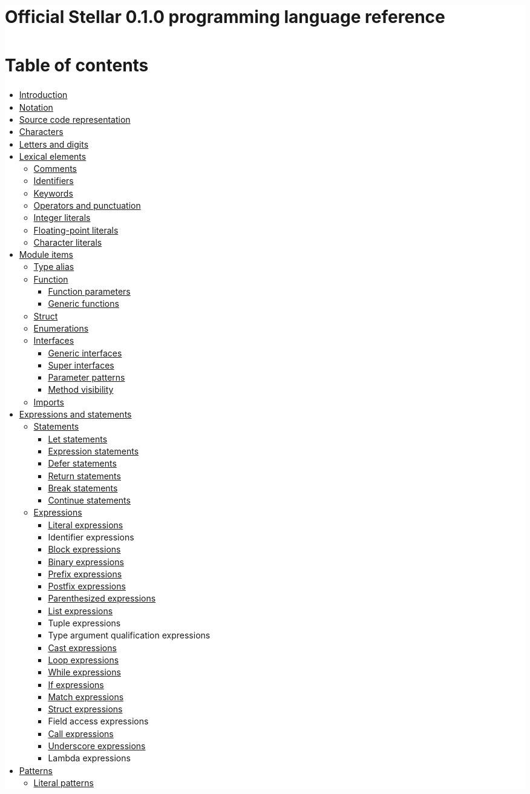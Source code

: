 # Official Stellar 0.1.0 programming language reference

# Table of contents

- [Introduction](#introduction)
- [Notation](#notation)
- [Source code representation](#source-code-representation)
- [Characters](#characters)
- [Letters and digits](#letters-and-digits)
- [Lexical elements](#lexical-elements)
  - [Comments](#comments)
  - [Identifiers](#identifiers)
  - [Keywords](#keywords)
  - [Operators and punctuation](#operators-and-punctuation)
  - [Integer literals](#integer-literals)
  - [Floating-point literals](#floating-point-literals)
  - [Character literals](#character-literals)
- [Module items](#module-items)
  - [Type alias](#type-alias)
  - [Function](#function)
    - [Function parameters](#function-parameters)
    - [Generic functions](#generic-functions)
  - [Struct](#struct)
  - [Enumerations](#enumerations)
  - [Interfaces](#interfaces)
    - [Generic interfaces](#generic-interfaces)
    - [Super interfaces](#super-interfaces)
    - [Parameter patterns](#parameter-patterns)
    - [Method visibility](#method-visibility)
  - [Imports](#imports)
- [Expressions and statements](#statements-and-expressions)
  - [Statements](#statements)
    - [Let statements](#let-statements)
    - [Expression statements](#expression-statements)
    - [Defer statements](#defer-statements)
    - [Return statements](#return-statements)
    - [Break statements](#break-statements)
    - [Continue statements](#continue-statements)
  - [Expressions](#expressions)
    - [Literal expressions](#literal-expressions)
    - Identifier expressions
    - [Block expressions](#block-expressions)
    - [Binary expressions](#binary-expressions)
    - [Prefix expressions](#prefix-expressions)
    - [Postfix expressions](#postfix-expressions)
    - [Parenthesized expressions](#parenthesized-expressions)
    - [List expressions](#list-expressions)
    - Tuple expressions
    - Type argument qualification expressions
    - [Cast expressions](#cast-expressions)
    - [Loop expressions](#loop-expressions)
    - [While expressions](#while-expressions)
    - [If expressions](#if-expressions)
    - [Match expressions](#match-expressions)
    - [Struct expressions](#struct-expressions)
    - Field access expressions
    - [Call expressions](#call-expressions)
    - [Underscore expressions](#underscore-expressions)
    - Lambda expressions
- [Patterns](#patterns)
  - [Literal patterns](#literal-patterns)